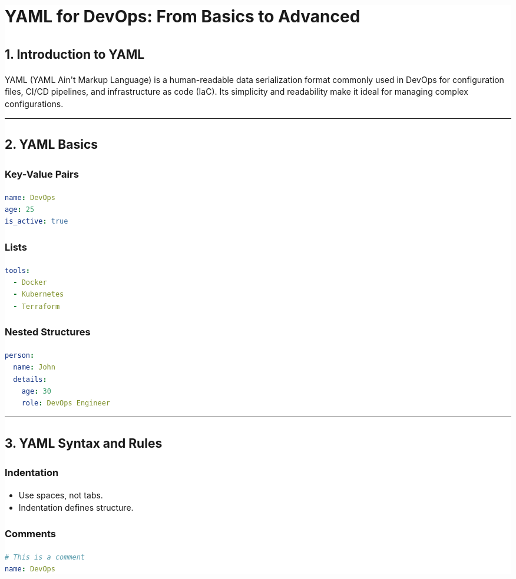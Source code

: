 # YAML for DevOps: From Basics to Advanced

## 1. Introduction to YAML

YAML (YAML Ain't Markup Language) is a human-readable data serialization format commonly used in DevOps for configuration files, CI/CD pipelines, and infrastructure as code (IaC). Its simplicity and readability make it ideal for managing complex configurations.

---

## 2. YAML Basics

### Key-Value Pairs

```yaml
name: DevOps
age: 25
is_active: true
```

### Lists

```yaml
tools:
  - Docker
  - Kubernetes
  - Terraform
```

### Nested Structures

```yaml
person:
  name: John
  details:
    age: 30
    role: DevOps Engineer
```

---

## 3. YAML Syntax and Rules

### Indentation

- Use spaces, not tabs.
- Indentation defines structure.

### Comments

```yaml
# This is a comment
name: DevOps
```
